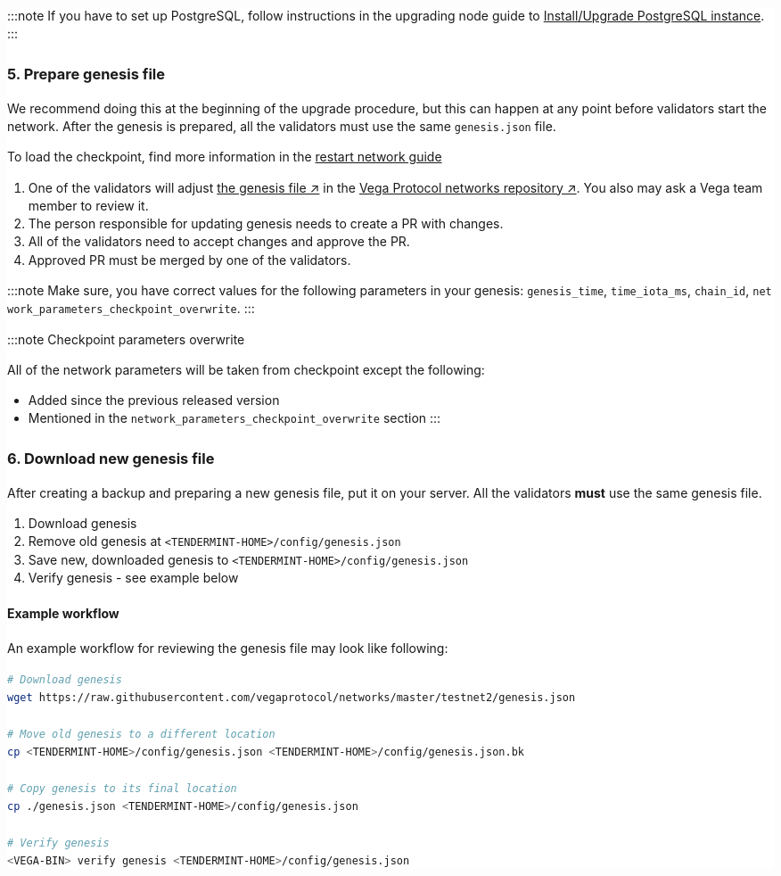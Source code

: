 
:::note
If you have to set up PostgreSQL, follow instructions in the upgrading node guide to [Install/Upgrade PostgreSQL instance](./upgrade-node.md#15-installupgrade-postgresql-for-data-node).
:::

### 5. Prepare genesis file
We recommend doing this at the beginning of the upgrade procedure, but this can happen at any point before validators start the network. After the genesis is prepared, all the validators must use the same `genesis.json` file.

To load the checkpoint, find more information in the [restart network guide](../how-to/restart-network.md#load-checkpoint) 

1. One of the validators will adjust [the genesis file ↗](https://github.com/vegaprotocol/networks/blob/master/testnet2/genesis.json) in the [Vega Protocol networks repository ↗](https://github.com/vegaprotocol/networks). You also may ask a Vega team member to review it.
2. The person responsible for updating genesis needs to create a PR with changes.
3. All of the validators need to accept changes and approve the PR.
4. Approved PR must be merged by one of the validators.

:::note
Make sure, you have correct values for the following parameters in your genesis: `genesis_time`, `time_iota_ms`, `chain_id`, `network_parameters_checkpoint_overwrite`.
:::

:::note Checkpoint parameters overwrite

All of the network parameters will be taken from checkpoint except the following:

- Added since the previous released version
- Mentioned in the `network_parameters_checkpoint_overwrite` section
:::

### 6. Download new genesis file
After creating a backup and preparing a new genesis file, put it on your server. All the validators **must** use the same genesis file. 

1. Download genesis
2. Remove old genesis at `<TENDERMINT-HOME>/config/genesis.json`
3. Save new, downloaded genesis to `<TENDERMINT-HOME>/config/genesis.json`
4. Verify genesis - see example below

#### Example workflow
An example workflow for reviewing the genesis file may look like following:

```bash 
# Download genesis
wget https://raw.githubusercontent.com/vegaprotocol/networks/master/testnet2/genesis.json

# Move old genesis to a different location
cp <TENDERMINT-HOME>/config/genesis.json <TENDERMINT-HOME>/config/genesis.json.bk

# Copy genesis to its final location
cp ./genesis.json <TENDERMINT-HOME>/config/genesis.json

# Verify genesis
<VEGA-BIN> verify genesis <TENDERMINT-HOME>/config/genesis.json
```
